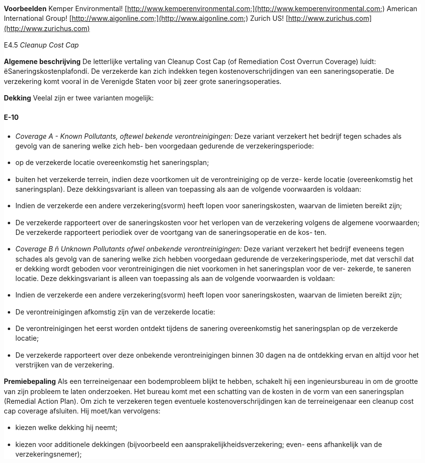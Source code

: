 **Voorbeelden** Kemper Environmental! [http://www.kemperenvironmental.com;](http://www.kemperenvironmental.com;) American International Group! [http://www.aigonline.com;](http://www.aigonline.com;) Zurich US! [http://www.zurichus.com](http://www.zurichus.com) 

E4.5 _Cleanup Cost Cap_ 

**Algemene beschrijving** De letterlijke vertaling van Cleanup Cost Cap (of Remediation Cost Overrun Coverage) luidt: ëSaneringskostenplafondí. De verzekerde kan zich indekken tegen kostenoverschrijdingen van een saneringsoperatie. De verzekering komt vooral in de Verenigde Staten voor bij zeer grote saneringsoperaties. 

**Dekking** Veelal zijn er twee varianten mogelijk: 


#### E-10 

- _Coverage A - Known Pollutants, oftewel bekende verontreinigingen:_     Deze variant verzekert het bedrijf tegen schades als gevolg van de sanering welke zich heb-     ben voorgedaan gedurende de verzekeringsperiode: 

- op de verzekerde locatie overeenkomstig het saneringsplan; 

- buiten het verzekerde terrein, indien deze voortkomen uit de verontreiniging op de verze-     kerde locatie (overeenkomstig het saneringsplan). Deze dekkingsvariant is alleen van toepassing als aan de volgende voorwaarden is voldaan: 

- Indien de verzekerde een andere verzekering(svorm) heeft lopen voor saneringskosten,     waarvan de limieten bereikt zijn; 

- De verzekerde rapporteert over de saneringskosten voor het verlopen van de verzekering     volgens de algemene voorwaarden; De verzekerde rapporteert periodiek over de voortgang van de saneringsoperatie en de kos- ten. 

- _Coverage B ñ Unknown Pollutants ofwel onbekende verontreinigingen:_     Deze variant verzekert het bedrijf eveneens tegen schades als gevolg van de sanering welke     zich hebben voorgedaan gedurende de verzekeringsperiode, met dat verschil dat er dekking     wordt geboden voor verontreinigingen die niet voorkomen in het saneringsplan voor de ver-     zekerde, te saneren locatie.     Deze dekkingsvariant is alleen van toepassing als aan de volgende voorwaarden is voldaan: 

- Indien de verzekerde een andere verzekering(svorm) heeft lopen voor saneringskosten,     waarvan de limieten bereikt zijn; 

- De verontreinigingen afkomstig zijn van de verzekerde locatie: 

- De verontreinigingen het eerst worden ontdekt tijdens de sanering overeenkomstig het     saneringsplan op de verzekerde locatie; 

- De verzekerde rapporteert over deze onbekende verontreinigingen binnen 30 dagen na     de ontdekking ervan en altijd voor het verstrijken van de verzekering. 

**Premiebepaling** Als een terreineigenaar een bodemprobleem blijkt te hebben, schakelt hij een ingenieursbureau in om de grootte van zijn probleem te laten onderzoeken. Het bureau komt met een schatting van de kosten in de vorm van een saneringsplan (Remedial Action Plan). Om zich te verzekeren tegen eventuele kostenoverschrijdingen kan de terreineigenaar een cleanup cost cap coverage afsluiten. Hij moet/kan vervolgens: 

- kiezen welke dekking hij neemt; 

- kiezen voor additionele dekkingen (bijvoorbeeld een aansprakelijkheidsverzekering; even-     eens afhankelijk van de verzekeringsnemer); 
